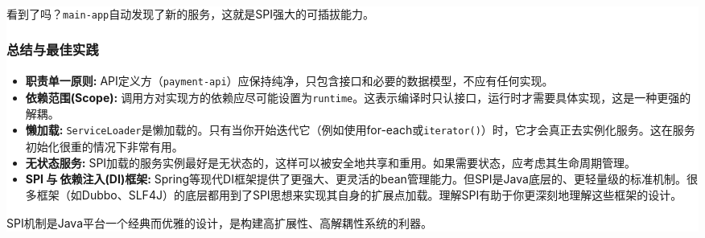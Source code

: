 看到了吗？`main-app`自动发现了新的服务，这就是SPI强大的可插拔能力。

### 总结与最佳实践

  * **职责单一原则:** API定义方（`payment-api`）应保持纯净，只包含接口和必要的数据模型，不应有任何实现。
  * **依赖范围(Scope):** 调用方对实现方的依赖应尽可能设置为`runtime`。这表示编译时只认接口，运行时才需要具体实现，这是一种更强的解耦。
  * **懒加载:** `ServiceLoader`是懒加载的。只有当你开始迭代它（例如使用for-each或`iterator()`）时，它才会真正去实例化服务。这在服务初始化很重的情况下非常有用。
  * **无状态服务:** SPI加载的服务实例最好是无状态的，这样可以被安全地共享和重用。如果需要状态，应考虑其生命周期管理。
  * **SPI 与 依赖注入(DI)框架:** Spring等现代DI框架提供了更强大、更灵活的bean管理能力。但SPI是Java底层的、更轻量级的标准机制。很多框架（如Dubbo、SLF4J）的底层都用到了SPI思想来实现其自身的扩展点加载。理解SPI有助于你更深刻地理解这些框架的设计。

SPI机制是Java平台一个经典而优雅的设计，是构建高扩展性、高解耦性系统的利器。